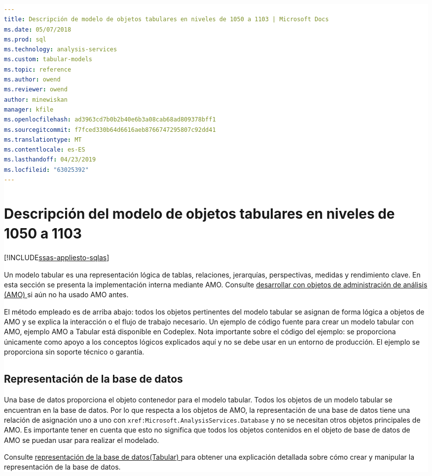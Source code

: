 ```yaml
---
title: Descripción de modelo de objetos tabulares en niveles de 1050 a 1103 | Microsoft Docs
ms.date: 05/07/2018
ms.prod: sql
ms.technology: analysis-services
ms.custom: tabular-models
ms.topic: reference
ms.author: owend
ms.reviewer: owend
author: minewiskan
manager: kfile
ms.openlocfilehash: ad3963cd7b0b2b40e6b3a08cab68ad809378bff1
ms.sourcegitcommit: f7fced330b64d6616aeb8766747295807c92dd41
ms.translationtype: MT
ms.contentlocale: es-ES
ms.lasthandoff: 04/23/2019
ms.locfileid: "63025392"
---
```

# <a name="understanding-tabular-object-model-at-levels-1050-through-1103"></a>Descripción del modelo de objetos tabulares en niveles de 1050 a 1103
[!INCLUDE[ssas-appliesto-sqlas](../../../includes/ssas-appliesto-sqlas.md)]

  Un modelo tabular es una representación lógica de tablas, relaciones, jerarquías, perspectivas, medidas y rendimiento clave. En esta sección se presenta la implementación interna mediante AMO. Consulte [desarrollar con objetos de administración de análisis &#40;AMO&#41; ](https://docs.microsoft.com/bi-reference/amo/developing-with-analysis-management-objects-amo) si aún no ha usado AMO antes.  
  
 El método empleado es de arriba abajo: todos los objetos pertinentes del modelo tabular se asignan de forma lógica a objetos de AMO y se explica la interacción o el flujo de trabajo necesario. Un ejemplo de código fuente para crear un modelo tabular con AMO, ejemplo AMO a Tabular está disponible en Codeplex. Nota importante sobre el código del ejemplo: se proporciona únicamente como apoyo a los conceptos lógicos explicados aquí y no se debe usar en un entorno de producción. El ejemplo se proporciona sin soporte técnico o garantía.  
  
## <a name="database-representation"></a>Representación de la base de datos  
 Una base de datos proporciona el objeto contenedor para el modelo tabular. Todos los objetos de un modelo tabular se encuentran en la base de datos. Por lo que respecta a los objetos de AMO, la representación de una base de datos tiene una relación de asignación uno a uno con `xref:Microsoft.AnalysisServices.Database` y no se necesitan otros objetos principales de AMO. Es importante tener en cuenta que esto no significa que todos los objetos contenidos en el objeto de base de datos de AMO se puedan usar para realizar el modelado.  
  
 Consulte [representación de la base de datos&#40;Tabular&#41; ](../../../analysis-services/tabular-model-programming-compatibility-levels-1050-1103/representation/database-representation-tabular.md) para obtener una explicación detallada sobre cómo crear y manipular la representación de la base de datos.  
  